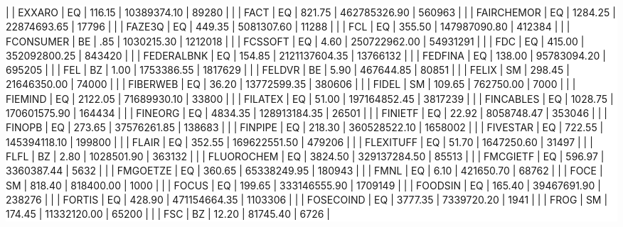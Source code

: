 |  | EXXARO | EQ | 116.15 | 10389374.10 | 89280 |
|  | FACT | EQ | 821.75 | 462785326.90 | 560963 |
|  | FAIRCHEMOR | EQ | 1284.25 | 22874693.65 | 17796 |
|  | FAZE3Q | EQ | 449.35 | 5081307.60 | 11288 |
|  | FCL | EQ | 355.50 | 147987090.80 | 412384 |
|  | FCONSUMER | BE | .85 | 1030215.30 | 1212018 |
|  | FCSSOFT | EQ | 4.60 | 250722962.00 | 54931291 |
|  | FDC | EQ | 415.00 | 352092800.25 | 843420 |
|  | FEDERALBNK | EQ | 154.85 | 2121137604.35 | 13766132 |
|  | FEDFINA | EQ | 138.00 | 95783094.20 | 695205 |
|  | FEL | BZ | 1.00 | 1753386.55 | 1817629 |
|  | FELDVR | BE | 5.90 | 467644.85 | 80851 |
|  | FELIX | SM | 298.45 | 21646350.00 | 74000 |
|  | FIBERWEB | EQ | 36.20 | 13772599.35 | 380606 |
|  | FIDEL | SM | 109.65 | 762750.00 | 7000 |
|  | FIEMIND | EQ | 2122.05 | 71689930.10 | 33800 |
|  | FILATEX | EQ | 51.00 | 197164852.45 | 3817239 |
|  | FINCABLES | EQ | 1028.75 | 170601575.90 | 164434 |
|  | FINEORG | EQ | 4834.35 | 128913184.35 | 26501 |
|  | FINIETF | EQ | 22.92 | 8058748.47 | 353046 |
|  | FINOPB | EQ | 273.65 | 37576261.85 | 138683 |
|  | FINPIPE | EQ | 218.30 | 360528522.10 | 1658002 |
|  | FIVESTAR | EQ | 722.55 | 145394118.10 | 199800 |
|  | FLAIR | EQ | 352.55 | 169622551.50 | 479206 |
|  | FLEXITUFF | EQ | 51.70 | 1647250.60 | 31497 |
|  | FLFL | BZ | 2.80 | 1028501.90 | 363132 |
|  | FLUOROCHEM | EQ | 3824.50 | 329137284.50 | 85513 |
|  | FMCGIETF | EQ | 596.97 | 3360387.44 | 5632 |
|  | FMGOETZE | EQ | 360.65 | 65338249.95 | 180943 |
|  | FMNL | EQ | 6.10 | 421650.70 | 68762 |
|  | FOCE | SM | 818.40 | 818400.00 | 1000 |
|  | FOCUS | EQ | 199.65 | 333146555.90 | 1709149 |
|  | FOODSIN | EQ | 165.40 | 39467691.90 | 238276 |
|  | FORTIS | EQ | 428.90 | 471154664.35 | 1103306 |
|  | FOSECOIND | EQ | 3777.35 | 7339720.20 | 1941 |
|  | FROG | SM | 174.45 | 11332120.00 | 65200 |
|  | FSC | BZ | 12.20 | 81745.40 | 6726 |